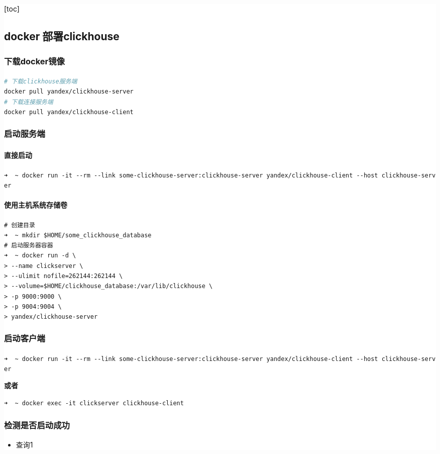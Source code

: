 

[toc]

## docker 部署clickhouse

### 下载docker镜像

```dockerfile
# 下载clickhouse服务端
docker pull yandex/clickhouse-server
# 下载连接服务端
docker pull yandex/clickhouse-client
```

### 启动服务端

#### 直接启动

```shell
➜  ~ docker run -it --rm --link some-clickhouse-server:clickhouse-server yandex/clickhouse-client --host clickhouse-server
```

#### 使用主机系统存储卷

```shell
# 创建目录
➜  ~ mkdir $HOME/some_clickhouse_database
# 启动服务器容器
➜  ~ docker run -d \
> --name clickserver \
> --ulimit nofile=262144:262144 \
> --volume=$HOME/clickhouse_database:/var/lib/clickhouse \
> -p 9000:9000 \
> -p 9004:9004 \
> yandex/clickhouse-server
```

### 启动客户端

```shell
➜  ~ docker run -it --rm --link some-clickhouse-server:clickhouse-server yandex/clickhouse-client --host clickhouse-server
```

**或者**

```shell
➜  ~ docker exec -it clickserver clickhouse-client
```

### 检测是否启动成功

- 查询1
